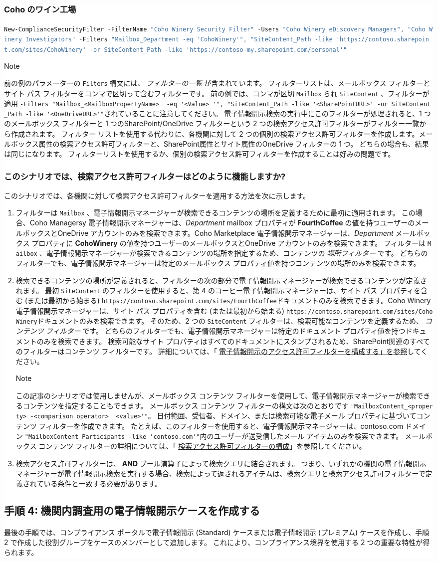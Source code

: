 ### <a name="coho-winery"></a>Coho のワイン工場

```powershell
New-ComplianceSecurityFilter -FilterName "Coho Winery Security Filter" -Users "Coho Winery eDiscovery Managers", "Coho Winery Investigators" -Filters "Mailbox_Department -eq 'CohoWinery'", "SiteContent_Path -like 'https://contoso.sharepoint.com/sites/CohoWinery' -or SiteContent_Path -like 'https://contoso-my.sharepoint.com/personal'"
```

> [!NOTE]
> 前の例のパラメーターの `Filters` 構文には、 *フィルターの一覧* が含まれています。 フィルターリストは、メールボックス フィルターとサイト パス フィルターをコンマで区切って含むフィルターです。 前の例では、コンマが区切 `Mailbox` られ `SiteContent` 、フィルターが適用 `-Filters "Mailbox_<MailboxPropertyName>  -eq '<Value> '", "SiteContent_Path -like '<SharePointURL>' -or SiteContent_Path -like '<OneDriveURL>'"`されていることに注意してください。 電子情報開示検索の実行中にこのフィルターが処理されると、1 つのメールボックス フィルターと 1 つのSharePoint/OneDrive フィルターという 2 つの検索アクセス許可フィルターがフィルター一覧から作成されます。 フィルター リストを使用する代わりに、各機関に対して 2 つの個別の検索アクセス許可フィルターを作成します。メールボックス属性の検索アクセス許可フィルターと、SharePoint属性とサイト属性のOneDrive フィルターの 1 つ。 どちらの場合も、結果は同じになります。 フィルターリストを使用するか、個別の検索アクセス許可フィルターを作成することは好みの問題です。

### <a name="how-do-the-search-permissions-filters-work-in-this-scenario"></a>このシナリオでは、検索アクセス許可フィルターはどのように機能しますか?

このシナリオでは、各機関に対して検索アクセス許可フィルターを適用する方法を次に示します。

1. フィルターは `Mailbox` 、電子情報開示マネージャーが検索できるコンテンツの場所を定義するために最初に適用されます。 この場合、Coho Managersy 電子情報開示マネージャーは、*Department* mailbox プロパティが **FourthCoffee** の値を持つユーザーのメールボックスとOneDrive アカウントのみを検索できます。Coho Marketplace 電子情報開示マネージャーは、*Department* メールボックス プロパティに **CohoWinery** の値を持つユーザーのメールボックスとOneDrive アカウントのみを検索できます。 フィルターは `Mailbox` 、電子情報開示マネージャーが検索できるコンテンツの場所を指定するため、コンテンツの *場所フィルター* です。 どちらのフィルターでも、電子情報開示マネージャーは特定のメールボックス プロパティ値を持つコンテンツの場所のみを検索できます。

2. 検索できるコンテンツの場所が定義されると、フィルターの次の部分で電子情報開示マネージャーが検索できるコンテンツが定義されます。 最初 `SiteContent` のフィルターを使用すると、第 4 のコーヒー電子情報開示マネージャーは、サイト パス プロパティを含む (または最初から始まる) `https://contoso.sharepoint.com/sites/FourthCoffee`ドキュメントのみを検索できます。Coho Winery 電子情報開示マネージャーは、サイト パス プロパティを含む (または最初から始まる) `https://contoso.sharepoint.com/sites/CohoWinery`ドキュメントのみを検索できます。 そのため、2 つの `SiteContent` フィルターは、検索可能なコンテンツを定義するため、 *コンテンツ フィルター* です。 どちらのフィルターでも、電子情報開示マネージャーは特定のドキュメント プロパティ値を持つドキュメントのみを検索できます。 検索可能なサイト プロパティはすべてのドキュメントにスタンプされるため、SharePoint関連のすべてのフィルターはコンテンツ フィルターです。 詳細については、「 [電子情報開示のアクセス許可フィルターを構成する」を参照](permissions-filtering-for-content-search.md#new-compliancesecurityfilter)してください。

   > [!NOTE]
   > この記事のシナリオでは使用しませんが、メールボックス コンテンツ フィルターを使用して、電子情報開示マネージャーが検索できるコンテンツを指定することもできます。 メールボックス コンテンツ フィルターの構文は次のとおりです `"MailboxContent_<property> -<comparison operator> '<value>'"`。 日付範囲、受信者、ドメイン、または検索可能な電子メール プロパティに基づいてコンテンツ フィルターを作成できます。 たとえば、このフィルターを使用すると、電子情報開示マネージャーは、contoso.com ドメイン `"MailboxContent_Participants -like 'contoso.com'"`内のユーザーが送受信したメール アイテムのみを検索できます。 メールボックス コンテンツ フィルターの詳細については、「 [検索アクセス許可フィルターの構成](permissions-filtering-for-content-search.md#new-compliancesecurityfilter)」を参照してください。

3. 検索アクセス許可フィルターは、 **AND** ブール演算子によって検索クエリに結合されます。 つまり、いずれかの機関の電子情報開示マネージャーが電子情報開示検索を実行する場合、検索によって返されるアイテムは、検索クエリと検索アクセス許可フィルターで定義されている条件と一致する必要があります。

## <a name="step-4-create-an-ediscovery-case-for-intra-agency-investigations"></a>手順 4: 機関内調査用の電子情報開示ケースを作成する

最後の手順では、コンプライアンス ポータルで電子情報開示 (Standard) ケースまたは電子情報開示 (プレミアム) ケースを作成し、手順 2 で作成した役割グループをケースのメンバーとして追加します。 これにより、コンプライアンス境界を使用する 2 つの重要な特性が得られます。
  